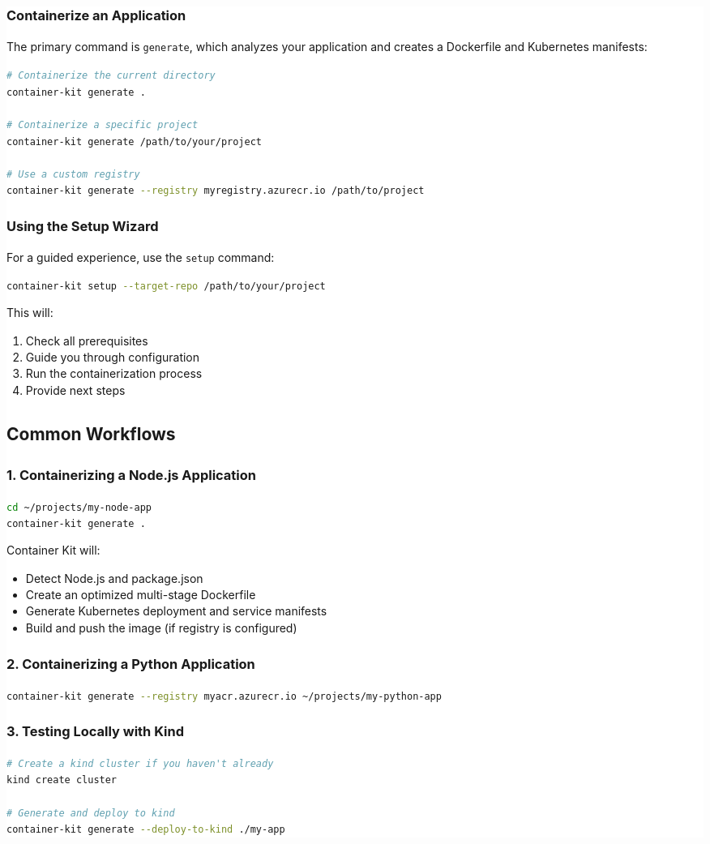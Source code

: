 ### Containerize an Application

The primary command is `generate`, which analyzes your application and creates a Dockerfile and Kubernetes manifests:

```bash
# Containerize the current directory
container-kit generate .

# Containerize a specific project
container-kit generate /path/to/your/project

# Use a custom registry
container-kit generate --registry myregistry.azurecr.io /path/to/project
```

### Using the Setup Wizard

For a guided experience, use the `setup` command:

```bash
container-kit setup --target-repo /path/to/your/project
```

This will:
1. Check all prerequisites
2. Guide you through configuration
3. Run the containerization process
4. Provide next steps

## Common Workflows

### 1. Containerizing a Node.js Application

```bash
cd ~/projects/my-node-app
container-kit generate .
```

Container Kit will:
- Detect Node.js and package.json
- Create an optimized multi-stage Dockerfile
- Generate Kubernetes deployment and service manifests
- Build and push the image (if registry is configured)

### 2. Containerizing a Python Application

```bash
container-kit generate --registry myacr.azurecr.io ~/projects/my-python-app
```

### 3. Testing Locally with Kind

```bash
# Create a kind cluster if you haven't already
kind create cluster

# Generate and deploy to kind
container-kit generate --deploy-to-kind ./my-app
```
